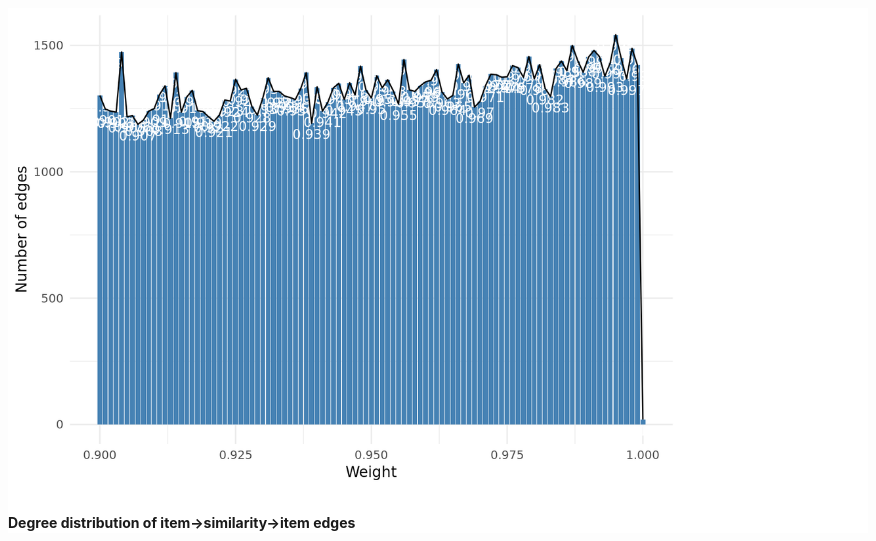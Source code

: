 <img src="05-experiment-4_files/figure-html/get-simulation-info-67.png" width="672" />

#### Degree distribution of item->similarity->item edges
